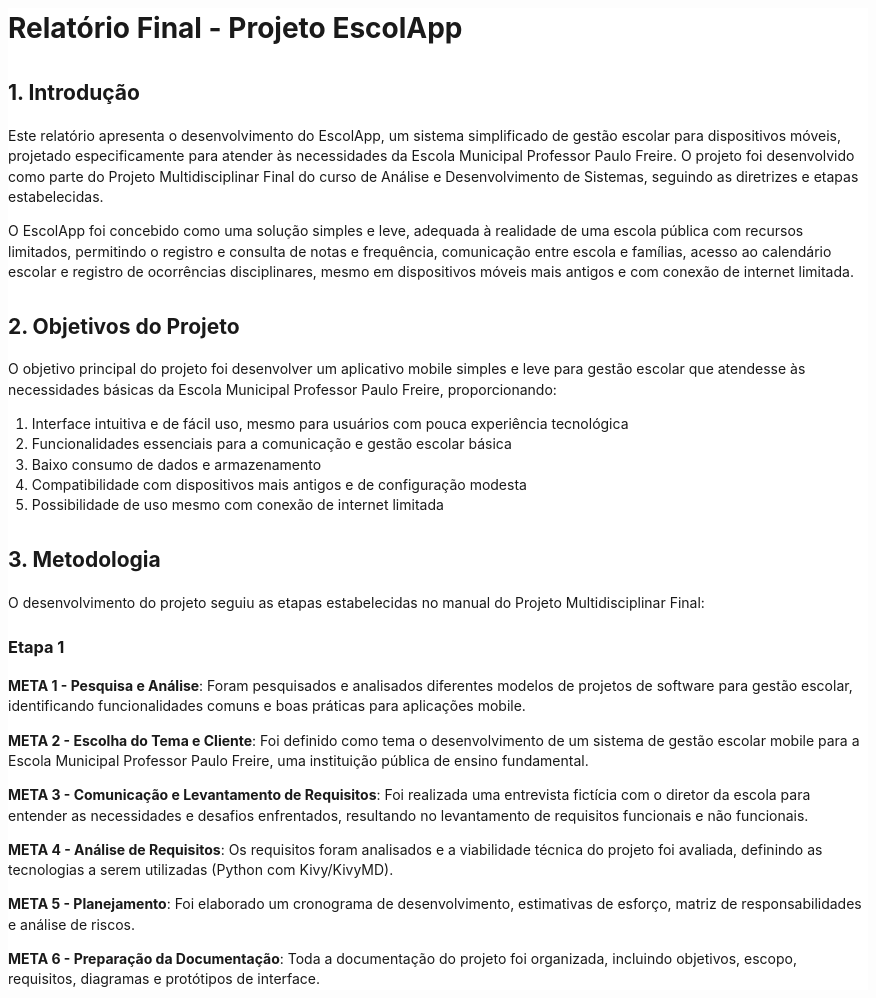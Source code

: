 # Relatório Final - Projeto EscolApp

## 1. Introdução

Este relatório apresenta o desenvolvimento do EscolApp, um sistema simplificado de gestão escolar para dispositivos móveis, projetado especificamente para atender às necessidades da Escola Municipal Professor Paulo Freire. O projeto foi desenvolvido como parte do Projeto Multidisciplinar Final do curso de Análise e Desenvolvimento de Sistemas, seguindo as diretrizes e etapas estabelecidas.

O EscolApp foi concebido como uma solução simples e leve, adequada à realidade de uma escola pública com recursos limitados, permitindo o registro e consulta de notas e frequência, comunicação entre escola e famílias, acesso ao calendário escolar e registro de ocorrências disciplinares, mesmo em dispositivos móveis mais antigos e com conexão de internet limitada.

## 2. Objetivos do Projeto

O objetivo principal do projeto foi desenvolver um aplicativo mobile simples e leve para gestão escolar que atendesse às necessidades básicas da Escola Municipal Professor Paulo Freire, proporcionando:

1. Interface intuitiva e de fácil uso, mesmo para usuários com pouca experiência tecnológica
2. Funcionalidades essenciais para a comunicação e gestão escolar básica
3. Baixo consumo de dados e armazenamento
4. Compatibilidade com dispositivos mais antigos e de configuração modesta
5. Possibilidade de uso mesmo com conexão de internet limitada

## 3. Metodologia

O desenvolvimento do projeto seguiu as etapas estabelecidas no manual do Projeto Multidisciplinar Final:

### Etapa 1

**META 1 - Pesquisa e Análise**: Foram pesquisados e analisados diferentes modelos de projetos de software para gestão escolar, identificando funcionalidades comuns e boas práticas para aplicações mobile.

**META 2 - Escolha do Tema e Cliente**: Foi definido como tema o desenvolvimento de um sistema de gestão escolar mobile para a Escola Municipal Professor Paulo Freire, uma instituição pública de ensino fundamental.

**META 3 - Comunicação e Levantamento de Requisitos**: Foi realizada uma entrevista fictícia com o diretor da escola para entender as necessidades e desafios enfrentados, resultando no levantamento de requisitos funcionais e não funcionais.

**META 4 - Análise de Requisitos**: Os requisitos foram analisados e a viabilidade técnica do projeto foi avaliada, definindo as tecnologias a serem utilizadas (Python com Kivy/KivyMD).

**META 5 - Planejamento**: Foi elaborado um cronograma de desenvolvimento, estimativas de esforço, matriz de responsabilidades e análise de riscos.

**META 6 - Preparação da Documentação**: Toda a documentação do projeto foi organizada, incluindo objetivos, escopo, requisitos, diagramas e protótipos de interface.
